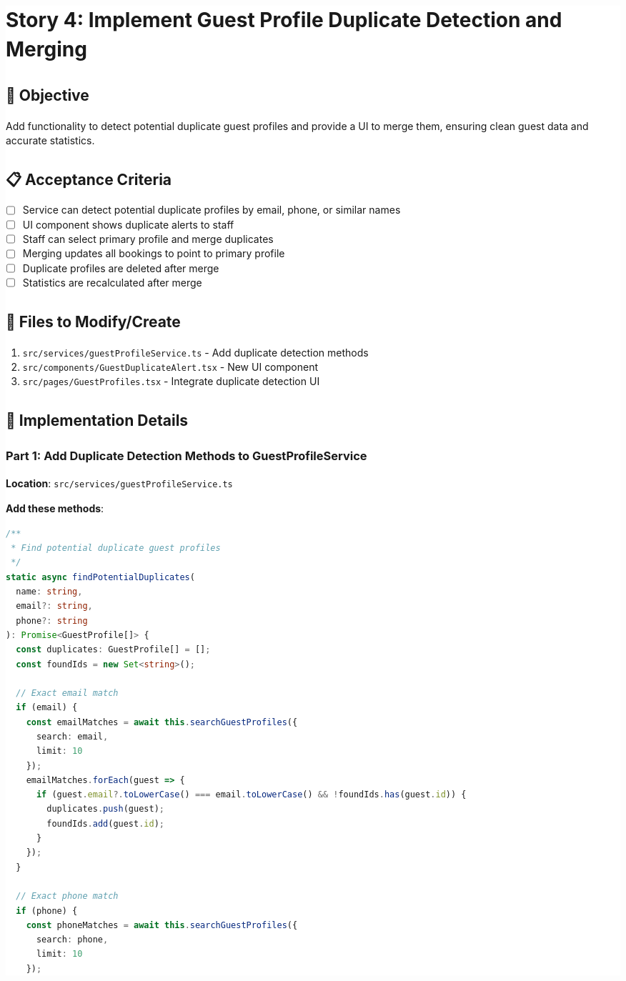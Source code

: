 # Story 4: Implement Guest Profile Duplicate Detection and Merging

## 🎯 Objective
Add functionality to detect potential duplicate guest profiles and provide a UI to merge them, ensuring clean guest data and accurate statistics.

## 📋 Acceptance Criteria
- [ ] Service can detect potential duplicate profiles by email, phone, or similar names
- [ ] UI component shows duplicate alerts to staff
- [ ] Staff can select primary profile and merge duplicates
- [ ] Merging updates all bookings to point to primary profile
- [ ] Duplicate profiles are deleted after merge
- [ ] Statistics are recalculated after merge

## 📍 Files to Modify/Create
1. `src/services/guestProfileService.ts` - Add duplicate detection methods
2. `src/components/GuestDuplicateAlert.tsx` - New UI component
3. `src/pages/GuestProfiles.tsx` - Integrate duplicate detection UI

## 🔧 Implementation Details

### Part 1: Add Duplicate Detection Methods to GuestProfileService

**Location**: `src/services/guestProfileService.ts`

**Add these methods**:
```typescript
/**
 * Find potential duplicate guest profiles
 */
static async findPotentialDuplicates(
  name: string, 
  email?: string, 
  phone?: string
): Promise<GuestProfile[]> {
  const duplicates: GuestProfile[] = [];
  const foundIds = new Set<string>();
  
  // Exact email match
  if (email) {
    const emailMatches = await this.searchGuestProfiles({ 
      search: email,
      limit: 10 
    });
    emailMatches.forEach(guest => {
      if (guest.email?.toLowerCase() === email.toLowerCase() && !foundIds.has(guest.id)) {
        duplicates.push(guest);
        foundIds.add(guest.id);
      }
    });
  }
  
  // Exact phone match
  if (phone) {
    const phoneMatches = await this.searchGuestProfiles({ 
      search: phone,
      limit: 10 
    });
```